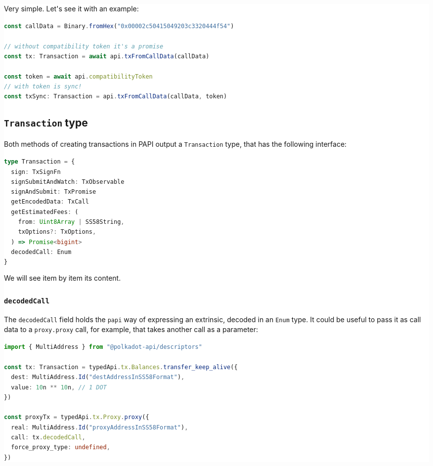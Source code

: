 Very simple. Let's see it with an example:

```ts
const callData = Binary.fromHex("0x00002c50415049203c3320444f54")

// without compatibility token it's a promise
const tx: Transaction = await api.txFromCallData(callData)

const token = await api.compatibilityToken
// with token is sync!
const txSync: Transaction = api.txFromCallData(callData, token)
```

## `Transaction` type

Both methods of creating transactions in PAPI output a `Transaction` type, that has the following interface:

```ts
type Transaction = {
  sign: TxSignFn
  signSubmitAndWatch: TxObservable
  signAndSubmit: TxPromise
  getEncodedData: TxCall
  getEstimatedFees: (
    from: Uint8Array | SS58String,
    txOptions?: TxOptions,
  ) => Promise<bigint>
  decodedCall: Enum
}
```

We will see item by item its content.

### `decodedCall`

The `decodedCall` field holds the `papi` way of expressing an extrinsic, decoded in an `Enum` type. It could be useful to pass it as call data to a `proxy.proxy` call, for example, that takes another call as a parameter:

```ts
import { MultiAddress } from "@polkadot-api/descriptors"

const tx: Transaction = typedApi.tx.Balances.transfer_keep_alive({
  dest: MultiAddress.Id("destAddressInSS58Format"),
  value: 10n ** 10n, // 1 DOT
})

const proxyTx = typedApi.tx.Proxy.proxy({
  real: MultiAddress.Id("proxyAddressInSS58Format"),
  call: tx.decodedCall,
  force_proxy_type: undefined,
})
```
